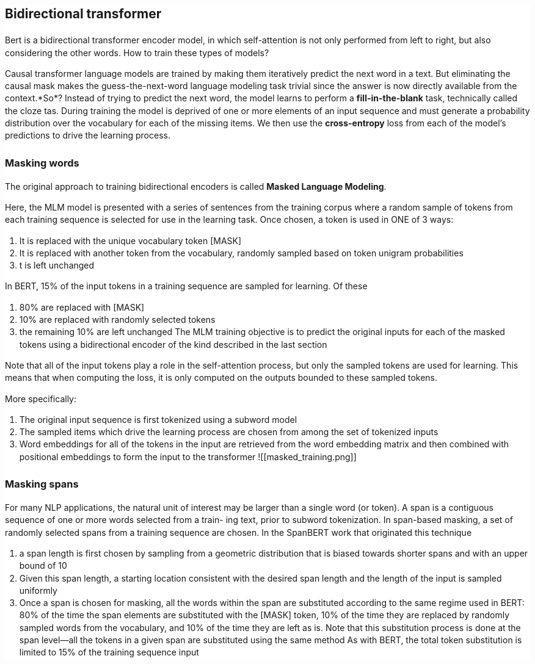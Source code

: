 ## Bidirectional transformer
Bert is a bidirectional transformer encoder model, in which self-attention is not only performed from left to right, but also considering the other words.
How to train these types of models?

Causal transformer language models are trained by making them iteratively predict the next word in a text.  But eliminating the causal mask makes the guess-the-next-word language modeling task trivial since the answer is now directly available from the context.\*So*?
Instead of trying to predict the next word, the model learns to perform a **fill-in-the-blank** task, technically called the cloze tas.
During training the model is deprived of one or more elements of an input sequence and must generate a probability distribution over the vocabulary for each of the missing items. 
We then use the **cross-entropy** loss from each of the model’s predictions to drive the learning process.

### Masking words
The original approach to training bidirectional encoders is called **Masked Language
Modeling**.

Here, the MLM model is presented with a series of sentences from the training corpus where a random sample of tokens from each training sequence is selected for use in the learning task.
Once chosen, a token is used in ONE of 3 ways:
1. It is replaced with the unique vocabulary token \[MASK\]
2. It is replaced with another token from the vocabulary, randomly sampled based on token unigram probabilities
3. t is left unchanged

In BERT, 15% of the input tokens in a training sequence are sampled for learning.
Of these
1. 80% are replaced with \[MASK]
2. 10% are replaced with randomly selected tokens 
3. the remaining 10% are left unchanged
The MLM training objective is to predict the original inputs for each of the
masked tokens using a bidirectional encoder of the kind described in the last section

Note that all of the input tokens play a role in the self-attention process, but only the sampled tokens are used for learning. This means that when computing the loss, it is only computed on the outputs bounded to these sampled tokens.

More specifically:
1. The original input sequence is first tokenized using a subword model
2. The sampled items which drive the learning process are chosen from among
the set of tokenized inputs
3. Word embeddings for all of the tokens in the input are retrieved from the word embedding matrix and then combined with positional embeddings to form the input to the transformer
![[masked_training.png]]
### Masking spans
For many NLP applications, the natural unit of interest may be larger than a single
word (or token). 
A span is a contiguous sequence of one or more words selected from a train-
ing text, prior to subword tokenization. In span-based masking, a set of randomly
selected spans from a training sequence are chosen.
In the SpanBERT work that originated this technique
1. a span length is first chosen by sampling from a geometric distribution that is biased towards shorter spans and with an upper bound of 10
2. Given this span length, a starting location consistent with the desired span length and the length of the input is sampled uniformly
3. Once a span is chosen for masking, all the words within the span are substituted according to the same regime used in BERT: 80% of the time the span elements are substituted with the \[MASK\] token, 10% of the time they are replaced by randomly sampled words from the vocabulary, and 10% of the time they are left as is. Note that this substitution process is done at the span level—all the tokens in a given span are substituted using the same method As with BERT, the total token substitution is limited to 15% of the training sequence input